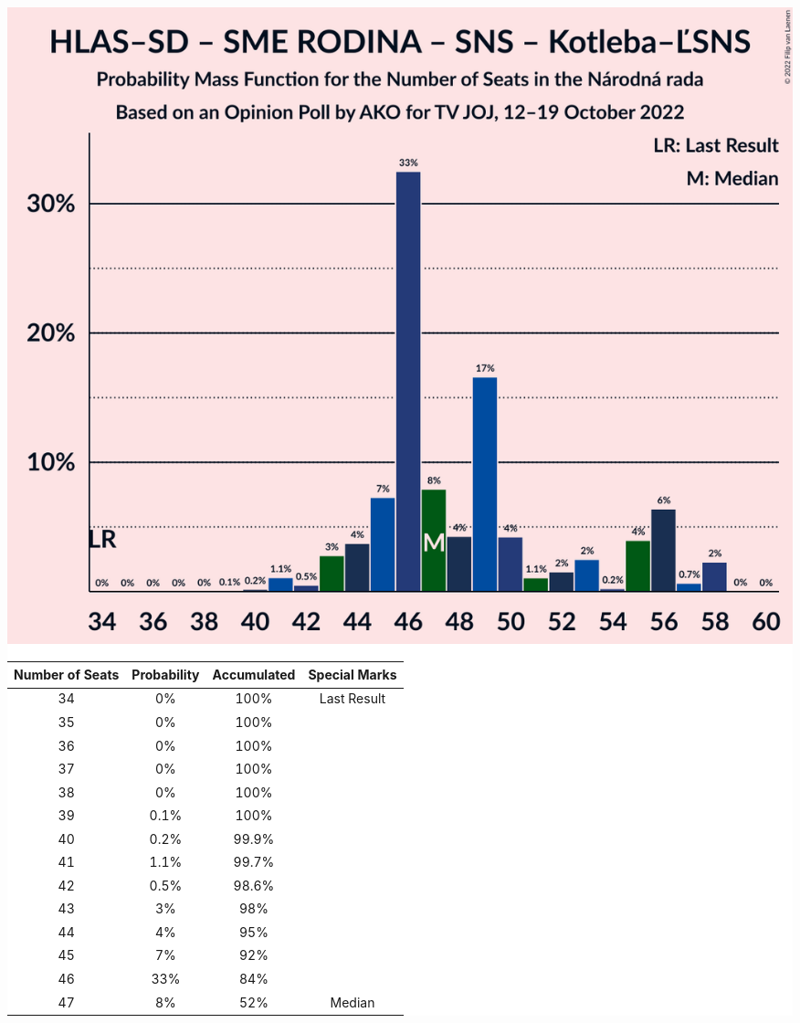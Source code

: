 ![Graph with seats probability mass function not yet produced](2022-10-19-AKO-coalitions-seats-pmf-hlas–sd–smerodina–sns–kotleba–ľsns.png "Seats Probability Mass Function")

| Number of Seats | Probability | Accumulated | Special Marks |
|:---------------:|:-----------:|:-----------:|:-------------:|
| 34 | 0% | 100% | Last Result |
| 35 | 0% | 100% |  |
| 36 | 0% | 100% |  |
| 37 | 0% | 100% |  |
| 38 | 0% | 100% |  |
| 39 | 0.1% | 100% |  |
| 40 | 0.2% | 99.9% |  |
| 41 | 1.1% | 99.7% |  |
| 42 | 0.5% | 98.6% |  |
| 43 | 3% | 98% |  |
| 44 | 4% | 95% |  |
| 45 | 7% | 92% |  |
| 46 | 33% | 84% |  |
| 47 | 8% | 52% | Median |